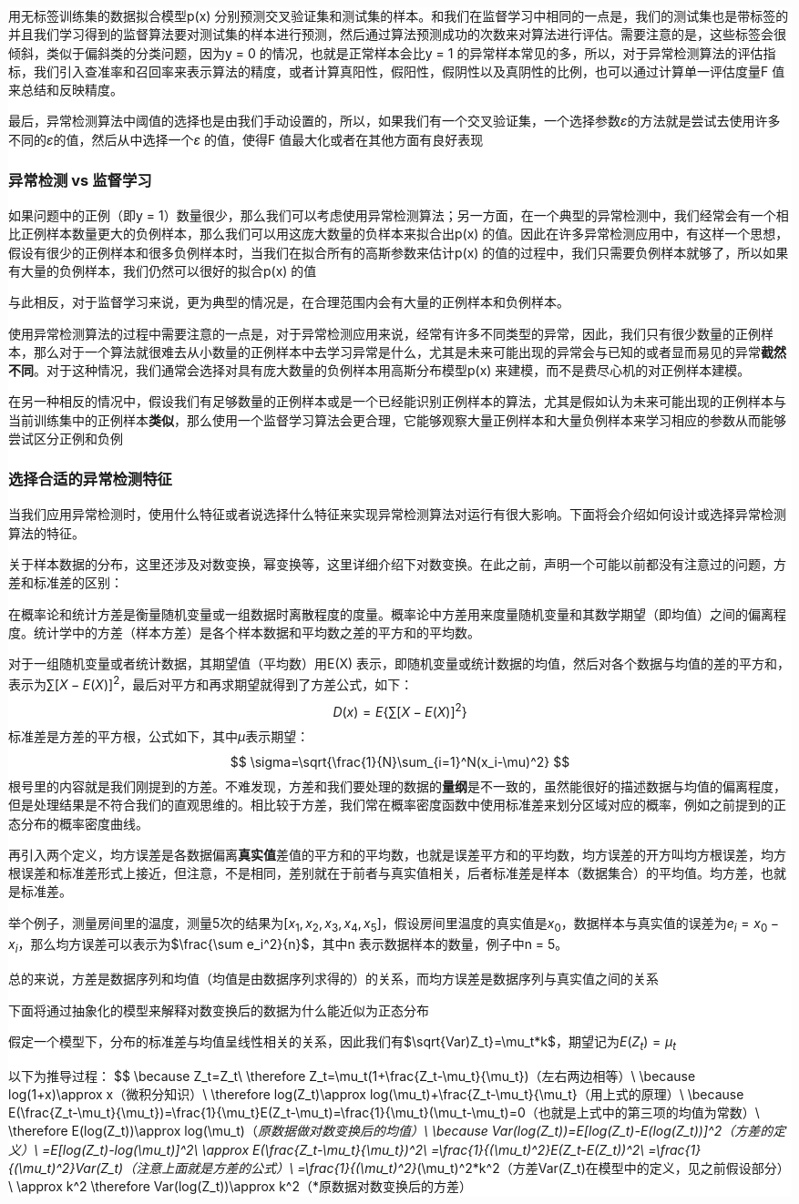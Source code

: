 用无标签训练集的数据拟合模型p(x) 分别预测交叉验证集和测试集的样本。和我们在监督学习中相同的一点是，我们的测试集也是带标签的并且我们学习得到的监督算法要对测试集的样本进行预测，然后通过算法预测成功的次数来对算法进行评估。需要注意的是，这些标签会很倾斜，类似于偏斜类的分类问题，因为y = 0 的情况，也就是正常样本会比y = 1 的异常样本常见的多，所以，对于异常检测算法的评估指标，我们引入查准率和召回率来表示算法的精度，或者计算真阳性，假阳性，假阴性以及真阴性的比例，也可以通过计算单一评估度量F 值来总结和反映精度。

最后，异常检测算法中阈值的选择也是由我们手动设置的，所以，如果我们有一个交叉验证集，一个选择参数$\varepsilon$的方法就是尝试去使用许多不同的$\varepsilon$的值，然后从中选择一个$\varepsilon$ 的值，使得F 值最大化或者在其他方面有良好表现

### 异常检测 vs 监督学习

如果问题中的正例（即y = 1）数量很少，那么我们可以考虑使用异常检测算法；另一方面，在一个典型的异常检测中，我们经常会有一个相比正例样本数量更大的负例样本，那么我们可以用这庞大数量的负样本来拟合出p(x) 的值。因此在许多异常检测应用中，有这样一个思想，假设有很少的正例样本和很多负例样本时，当我们在拟合所有的高斯参数来估计p(x) 的值的过程中，我们只需要负例样本就够了，所以如果有大量的负例样本，我们仍然可以很好的拟合p(x) 的值

与此相反，对于监督学习来说，更为典型的情况是，在合理范围内会有大量的正例样本和负例样本。

使用异常检测算法的过程中需要注意的一点是，对于异常检测应用来说，经常有许多不同类型的异常，因此，我们只有很少数量的正例样本，那么对于一个算法就很难去从小数量的正例样本中去学习异常是什么，尤其是未来可能出现的异常会与已知的或者显而易见的异常**截然不同**。对于这种情况，我们通常会选择对具有庞大数量的负例样本用高斯分布模型p(x) 来建模，而不是费尽心机的对正例样本建模。

在另一种相反的情况中，假设我们有足够数量的正例样本或是一个已经能识别正例样本的算法，尤其是假如认为未来可能出现的正例样本与当前训练集中的正例样本**类似**，那么使用一个监督学习算法会更合理，它能够观察大量正例样本和大量负例样本来学习相应的参数从而能够尝试区分正例和负例

### 选择合适的异常检测特征

当我们应用异常检测时，使用什么特征或者说选择什么特征来实现异常检测算法对运行有很大影响。下面将会介绍如何设计或选择异常检测算法的特征。

关于样本数据的分布，这里还涉及对数变换，幂变换等，这里详细介绍下对数变换。在此之前，声明一个可能以前都没有注意过的问题，方差和标准差的区别：

在概率论和统计方差是衡量随机变量或一组数据时离散程度的度量。概率论中方差用来度量随机变量和其数学期望（即均值）之间的偏离程度。统计学中的方差（样本方差）是各个样本数据和平均数之差的平方和的平均数。

对于一组随机变量或者统计数据，其期望值（平均数）用E(X) 表示，即随机变量或统计数据的均值，然后对各个数据与均值的差的平方和，表示为$\sum[X-E(X)]^2$，最后对平方和再求期望就得到了方差公式，如下：
$$
D(x)=E\{\sum[X-E(X)]^2\}
$$
标准差是方差的平方根，公式如下，其中$\mu$表示期望：
$$
\sigma=\sqrt{\frac{1}{N}\sum_{i=1}^N(x_i-\mu)^2}
$$
根号里的内容就是我们刚提到的方差。不难发现，方差和我们要处理的数据的**量纲**是不一致的，虽然能很好的描述数据与均值的偏离程度，但是处理结果是不符合我们的直观思维的。相比较于方差，我们常在概率密度函数中使用标准差来划分区域对应的概率，例如之前提到的正态分布的概率密度曲线。

再引入两个定义，均方误差是各数据偏离**真实值**差值的平方和的平均数，也就是误差平方和的平均数，均方误差的开方叫均方根误差，均方根误差和标准差形式上接近，但注意，不是相同，差别就在于前者与真实值相关，后者标准差是样本（数据集合）的平均值。均方差，也就是标准差。

举个例子，测量房间里的温度，测量5次的结果为$[x_1,x_2,x_3,x_4,x_5]$，假设房间里温度的真实值是$x_0$，数据样本与真实值的误差为$e_i=x_0-x_i$，那么均方误差可以表示为$\frac{\sum e_i^2}{n}$，其中n 表示数据样本的数量，例子中n = 5。

总的来说，方差是数据序列和均值（均值是由数据序列求得的）的关系，而均方误差是数据序列与真实值之间的关系

下面将通过抽象化的模型来解释对数变换后的数据为什么能近似为正态分布

假定一个模型下，分布的标准差与均值呈线性相关的关系，因此我们有$\sqrt{Var)Z_t}=\mu_t*k$，期望记为$E(Z_t)=\mu_t$

以下为推导过程：
$$
\because Z_t=Z_t\\
\therefore Z_t=\mu_t(1+\frac{Z_t-\mu_t}{\mu_t})（左右两边相等）\\
\because log(1+x)\approx x（微积分知识）\\
\therefore log(Z_t)\approx log(\mu_t)+\frac{Z_t-\mu_t}{\mu_t}（用上式的原理）\\
\because E(\frac{Z_t-\mu_t}{\mu_t})=\frac{1}{\mu_t}E(Z_t-\mu_t)=\frac{1}{\mu_t}(\mu_t-\mu_t)=0（也就是上式中的第三项的均值为常数）\\
\therefore E(log(Z_t))\approx log(\mu_t)（*原数据做对数变换后的均值）\\
\because Var(log(Z_t))=E[log(Z_t)-E(log(Z_t))]^2（方差的定义）\\
=E[log(Z_t)-log(\mu_t)]^2\\
\approx E(\frac{Z_t-\mu_t}{\mu_t})^2\\
=\frac{1}{(\mu_t)^2}E(Z_t-E(Z_t))^2\\
=\frac{1}{(\mu_t)^2}Var(Z_t)（注意上面就是方差的公式）\\
=\frac{1}{(\mu_t)^2}*(\mu_t)^2*k^2（方差Var(Z_t)在模型中的定义，见之前假设部分）\\
\approx k^2
\therefore Var(log(Z_t))\approx k^2（*原数据对数变换后的方差）
